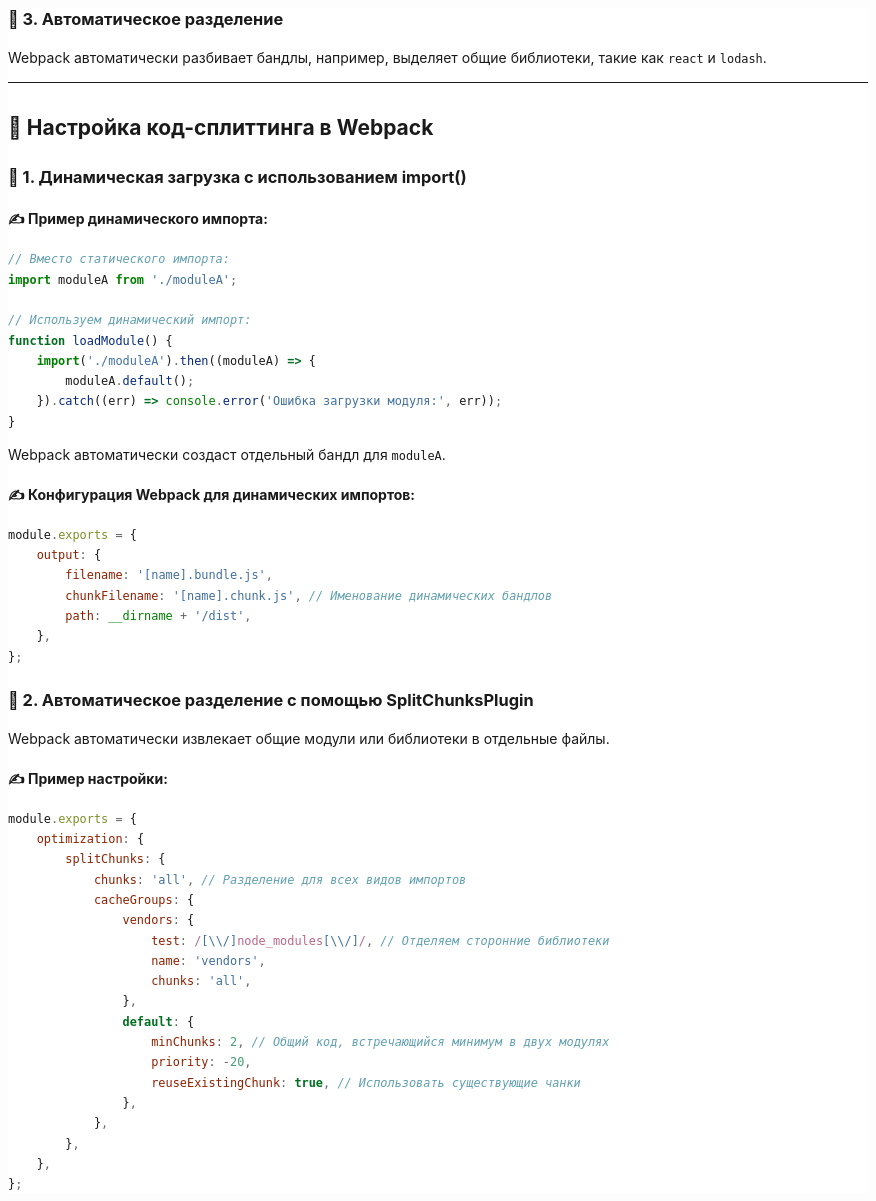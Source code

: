 ### 🔹 3. Автоматическое разделение
Webpack автоматически разбивает бандлы, например, выделяет общие библиотеки, такие как `react` и `lodash`.

---

## 📌 Настройка код-сплиттинга в Webpack

### 🔹 1. Динамическая загрузка с использованием import()

#### ✍ Пример динамического импорта:
```javascript
// Вместо статического импорта:
import moduleA from './moduleA';

// Используем динамический импорт:
function loadModule() {
    import('./moduleA').then((moduleA) => {
        moduleA.default();
    }).catch((err) => console.error('Ошибка загрузки модуля:', err));
}
```

Webpack автоматически создаст отдельный бандл для `moduleA`.

#### ✍ Конфигурация Webpack для динамических импортов:
```javascript
module.exports = {
    output: {
        filename: '[name].bundle.js',
        chunkFilename: '[name].chunk.js', // Именование динамических бандлов
        path: __dirname + '/dist',
    },
};
```

### 🔹 2. Автоматическое разделение с помощью SplitChunksPlugin

Webpack автоматически извлекает общие модули или библиотеки в отдельные файлы.

#### ✍ Пример настройки:
```javascript
module.exports = {
    optimization: {
        splitChunks: {
            chunks: 'all', // Разделение для всех видов импортов
            cacheGroups: {
                vendors: {
                    test: /[\\/]node_modules[\\/]/, // Отделяем сторонние библиотеки
                    name: 'vendors',
                    chunks: 'all',
                },
                default: {
                    minChunks: 2, // Общий код, встречающийся минимум в двух модулях
                    priority: -20,
                    reuseExistingChunk: true, // Использовать существующие чанки
                },
            },
        },
    },
};
```
